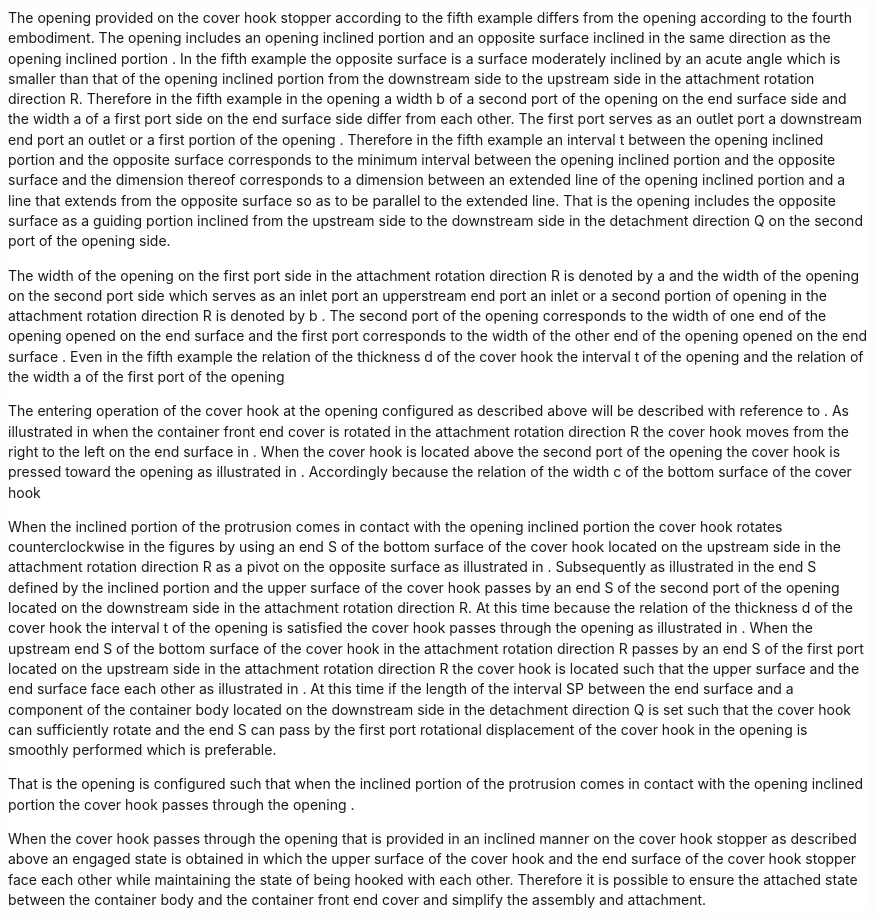 The opening provided on the cover hook stopper according to the fifth example differs from the opening according to the fourth embodiment. The opening includes an opening inclined portion and an opposite surface inclined in the same direction as the opening inclined portion . In the fifth example the opposite surface is a surface moderately inclined by an acute angle which is smaller than that of the opening inclined portion from the downstream side to the upstream side in the attachment rotation direction R. Therefore in the fifth example in the opening a width b of a second port of the opening on the end surface side and the width a of a first port side on the end surface side differ from each other. The first port serves as an outlet port a downstream end port an outlet or a first portion of the opening . Therefore in the fifth example an interval t between the opening inclined portion and the opposite surface corresponds to the minimum interval between the opening inclined portion and the opposite surface and the dimension thereof corresponds to a dimension between an extended line of the opening inclined portion and a line that extends from the opposite surface so as to be parallel to the extended line. That is the opening includes the opposite surface as a guiding portion inclined from the upstream side to the downstream side in the detachment direction Q on the second port of the opening side.

The width of the opening on the first port side in the attachment rotation direction R is denoted by a and the width of the opening on the second port side which serves as an inlet port an upperstream end port an inlet or a second portion of opening in the attachment rotation direction R is denoted by b . The second port of the opening corresponds to the width of one end of the opening opened on the end surface and the first port corresponds to the width of the other end of the opening opened on the end surface . Even in the fifth example the relation of the thickness d of the cover hook the interval t of the opening and the relation of the width a of the first port of the opening 

The entering operation of the cover hook at the opening configured as described above will be described with reference to . As illustrated in when the container front end cover is rotated in the attachment rotation direction R the cover hook moves from the right to the left on the end surface in . When the cover hook is located above the second port of the opening the cover hook is pressed toward the opening as illustrated in . Accordingly because the relation of the width c of the bottom surface of the cover hook 

When the inclined portion of the protrusion comes in contact with the opening inclined portion the cover hook rotates counterclockwise in the figures by using an end S of the bottom surface of the cover hook located on the upstream side in the attachment rotation direction R as a pivot on the opposite surface as illustrated in . Subsequently as illustrated in the end S defined by the inclined portion and the upper surface of the cover hook passes by an end S of the second port of the opening located on the downstream side in the attachment rotation direction R. At this time because the relation of the thickness d of the cover hook the interval t of the opening is satisfied the cover hook passes through the opening as illustrated in . When the upstream end S of the bottom surface of the cover hook in the attachment rotation direction R passes by an end S of the first port located on the upstream side in the attachment rotation direction R the cover hook is located such that the upper surface and the end surface face each other as illustrated in . At this time if the length of the interval SP between the end surface and a component of the container body located on the downstream side in the detachment direction Q is set such that the cover hook can sufficiently rotate and the end S can pass by the first port rotational displacement of the cover hook in the opening is smoothly performed which is preferable.

That is the opening is configured such that when the inclined portion of the protrusion comes in contact with the opening inclined portion the cover hook passes through the opening .

When the cover hook passes through the opening that is provided in an inclined manner on the cover hook stopper as described above an engaged state is obtained in which the upper surface of the cover hook and the end surface of the cover hook stopper face each other while maintaining the state of being hooked with each other. Therefore it is possible to ensure the attached state between the container body and the container front end cover and simplify the assembly and attachment.
